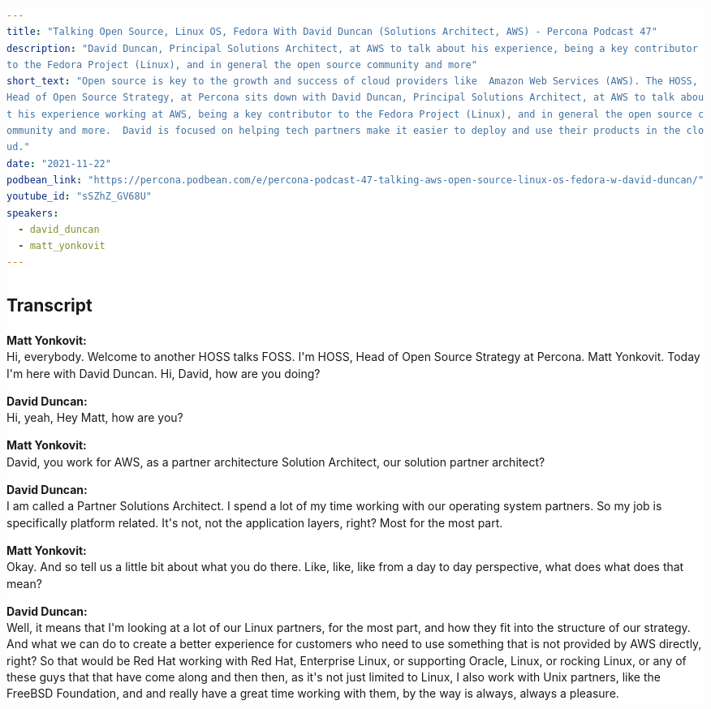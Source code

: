 ```yaml
---
title: "Talking Open Source, Linux OS, Fedora With David Duncan (Solutions Architect, AWS) - Percona Podcast 47"
description: "David Duncan, Principal Solutions Architect, at AWS to talk about his experience, being a key contributor to the Fedora Project (Linux), and in general the open source community and more"
short_text: "Open source is key to the growth and success of cloud providers like  Amazon Web Services (AWS). The HOSS, Head of Open Source Strategy, at Percona sits down with David Duncan, Principal Solutions Architect, at AWS to talk about his experience working at AWS, being a key contributor to the Fedora Project (Linux), and in general the open source community and more.  David is focused on helping tech partners make it easier to deploy and use their products in the cloud."
date: "2021-11-22"
podbean_link: "https://percona.podbean.com/e/percona-podcast-47-talking-aws-open-source-linux-os-fedora-w-david-duncan/"
youtube_id: "sSZhZ_GV68U"
speakers:
  - david_duncan
  - matt_yonkovit
---
```


## Transcript

**Matt Yonkovit:**  
Hi, everybody. Welcome to another HOSS talks FOSS. I'm HOSS, Head of Open Source Strategy at Percona. Matt Yonkovit. Today I'm here with David Duncan. Hi, David, how are you doing?

**David Duncan:**  
Hi, yeah, Hey Matt, how are you?

**Matt Yonkovit:**  
David, you work for AWS, as a partner architecture Solution Architect, our solution partner architect?

**David Duncan:**  
I am called a Partner Solutions Architect. I spend a lot of my time working with our operating system partners. So my job is specifically platform related. It's not, not the application layers, right? Most for the most part. 

**Matt Yonkovit:**  
Okay. And so tell us a little bit about what you do there. Like, like, like from a day to day perspective, what does what does that mean?

**David Duncan:**  
Well, it means that I'm looking at a lot of our Linux partners, for the most part, and how they fit into the structure of our strategy. And what we can do to create a better experience for customers who need to use something that is not provided by AWS directly, right? So that would be Red Hat working with Red Hat, Enterprise Linux, or supporting Oracle, Linux, or rocking Linux, or any of these guys that that have come along and then then, as it's not just limited to Linux, I also work with Unix partners, like the FreeBSD Foundation, and and really have a great time working with them, by the way is always, always a pleasure.
